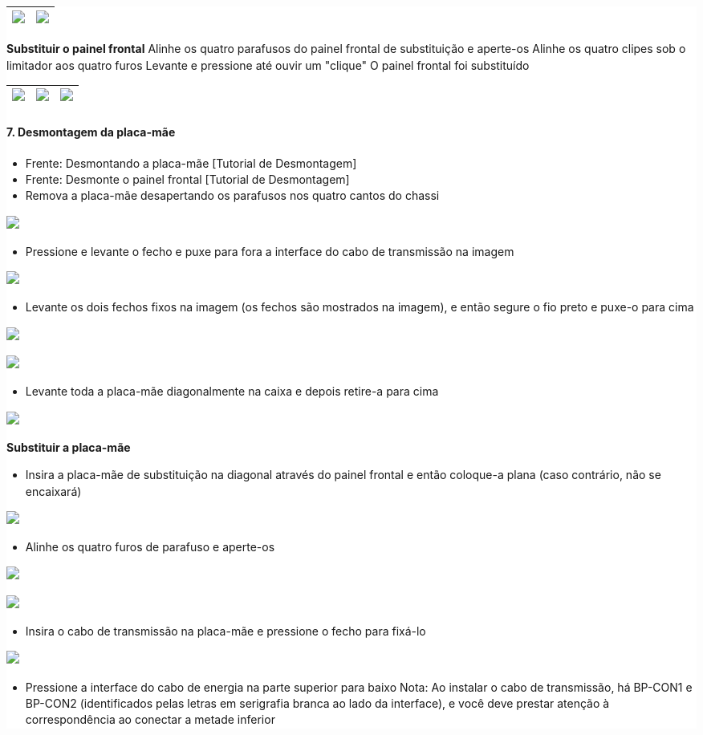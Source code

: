| ![](https://manage.icewhale.io/api/static/docs/1731048481422_copyImage.png) | ![](https://manage.icewhale.io/api/static/docs/1731048482342_copyImage.png) |
| - | - |

**Substituir o painel frontal**
Alinhe os quatro parafusos do painel frontal de substituição e aperte-os
Alinhe os quatro clipes sob o limitador aos quatro furos
Levante e pressione até ouvir um "clique"
O painel frontal foi substituído

| ![](https://manage.icewhale.io/api/static/docs/1731048483159_copyImage.png) | ![](https://manage.icewhale.io/api/static/docs/1731048484064_copyImage.png) | ![](https://manage.icewhale.io/api/static/docs/1731048484959_copyImage.png) |
| - | - | - |

#### 7. Desmontagem da placa-mãe
- Frente: Desmontando a placa-mãe [Tutorial de Desmontagem]
- Frente: Desmonte o painel frontal [Tutorial de Desmontagem]
- Remova a placa-mãe desapertando os parafusos nos quatro cantos do chassi
    
![](https://manage.icewhale.io/api/static/docs/1731048486040_copyImage.png)

- Pressione e levante o fecho e puxe para fora a interface do cabo de transmissão na imagem
    
![](https://manage.icewhale.io/api/static/docs/1731048486853_copyImage.png)

- Levante os dois fechos fixos na imagem (os fechos são mostrados na imagem), e então segure o fio preto e puxe-o para cima
    
![](https://manage.icewhale.io/api/static/docs/1731048487519_copyImage.png)

![](https://manage.icewhale.io/api/static/docs/1731048488797_copyImage.png)

- Levante toda a placa-mãe diagonalmente na caixa e depois retire-a para cima

![](https://manage.icewhale.io/api/static/docs/1731048490161_copyImage.png)

**Substituir a placa-mãe**
- Insira a placa-mãe de substituição na diagonal através do painel frontal e então coloque-a plana (caso contrário, não se encaixará)
    
![](https://manage.icewhale.io/api/static/docs/1731048491190_copyImage.png)

- Alinhe os quatro furos de parafuso e aperte-os
    
![](https://manage.icewhale.io/api/static/docs/1731048492196_copyImage.png)

![](https://manage.icewhale.io/api/static/docs/1731048493692_copyImage.png)

- Insira o cabo de transmissão na placa-mãe e pressione o fecho para fixá-lo
    
![](https://manage.icewhale.io/api/static/docs/1731048494559_copyImage.png)

- Pressione a interface do cabo de energia na parte superior para baixo
Nota: Ao instalar o cabo de transmissão, há BP-CON1 e BP-CON2 (identificados pelas letras em serigrafia branca ao lado da interface), e você deve prestar atenção à correspondência ao conectar a metade inferior
